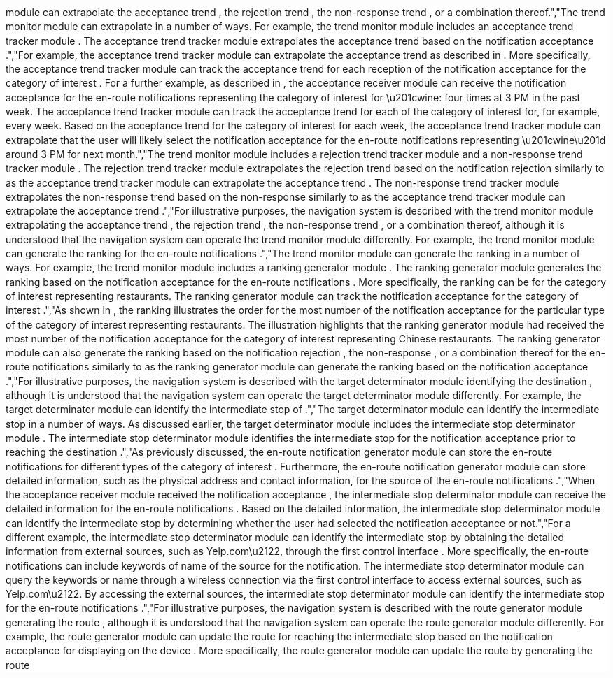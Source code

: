 module  can extrapolate the acceptance trend , the rejection trend , the non-response trend , or a combination thereof.","The trend monitor module  can extrapolate in a number of ways. For example, the trend monitor module  includes an acceptance trend tracker module . The acceptance trend tracker module  extrapolates the acceptance trend  based on the notification acceptance .","For example, the acceptance trend tracker module  can extrapolate the acceptance trend  as described in . More specifically, the acceptance trend tracker module  can track the acceptance trend  for each reception of the notification acceptance  for the category of interest . For a further example, as described in , the acceptance receiver module  can receive the notification acceptance  for the en-route notifications  representing the category of interest  for \u201cwine: four times at 3 PM in the past week. The acceptance trend tracker module  can track the acceptance trend  for each of the category of interest  for, for example, every week. Based on the acceptance trend  for the category of interest  for each week, the acceptance trend tracker module  can extrapolate that the user will likely select the notification acceptance  for the en-route notifications  representing \u201cwine\u201d around 3 PM for next month.","The trend monitor module  includes a rejection trend tracker module  and a non-response trend tracker module . The rejection trend tracker module  extrapolates the rejection trend  based on the notification rejection  similarly to as the acceptance trend tracker module  can extrapolate the acceptance trend . The non-response trend tracker module  extrapolates the non-response trend  based on the non-response  similarly to as the acceptance trend tracker module  can extrapolate the acceptance trend .","For illustrative purposes, the navigation system  is described with the trend monitor module  extrapolating the acceptance trend , the rejection trend , the non-response trend , or a combination thereof, although it is understood that the navigation system  can operate the trend monitor module  differently. For example, the trend monitor module  can generate the ranking  for the en-route notifications .","The trend monitor module  can generate the ranking  in a number of ways. For example, the trend monitor module  includes a ranking generator module . The ranking generator module  generates the ranking  based on the notification acceptance  for the en-route notifications . More specifically, the ranking  can be for the category of interest  representing restaurants. The ranking generator module  can track the notification acceptance  for the category of interest .","As shown in , the ranking  illustrates the order for the most number of the notification acceptance  for the particular type of the category of interest  representing restaurants. The illustration highlights that the ranking generator module  had received the most number of the notification acceptance  for the category of interest  representing Chinese restaurants. The ranking generator module  can also generate the ranking  based on the notification rejection , the non-response , or a combination thereof for the en-route notifications  similarly to as the ranking generator module  can generate the ranking  based on the notification acceptance .","For illustrative purposes, the navigation system  is described with the target determinator module  identifying the destination , although it is understood that the navigation system  can operate the target determinator module  differently. For example, the target determinator module  can identify the intermediate stop  of .","The target determinator module  can identify the intermediate stop  in a number of ways. As discussed earlier, the target determinator module  includes the intermediate stop determinator module . The intermediate stop determinator module  identifies the intermediate stop  for the notification acceptance  prior to reaching the destination .","As previously discussed, the en-route notification generator module  can store the en-route notifications  for different types of the category of interest . Furthermore, the en-route notification generator module  can store detailed information, such as the physical address and contact information, for the source of the en-route notifications .","When the acceptance receiver module  received the notification acceptance , the intermediate stop determinator module  can receive the detailed information for the en-route notifications . Based on the detailed information, the intermediate stop determinator module  can identify the intermediate stop  by determining whether the user had selected the notification acceptance  or not.","For a different example, the intermediate stop determinator module  can identify the intermediate stop  by obtaining the detailed information from external sources, such as Yelp.com\u2122, through the first control interface . More specifically, the en-route notifications  can include keywords of name of the source for the notification. The intermediate stop determinator module  can query the keywords or name through a wireless connection via the first control interface  to access external sources, such as Yelp.com\u2122. By accessing the external sources, the intermediate stop determinator module  can identify the intermediate stop  for the en-route notifications .","For illustrative purposes, the navigation system  is described with the route generator module  generating the route , although it is understood that the navigation system  can operate the route generator module  differently. For example, the route generator module  can update the route  for reaching the intermediate stop  based on the notification acceptance  for displaying on the device . More specifically, the route generator module  can update the route  by generating the route